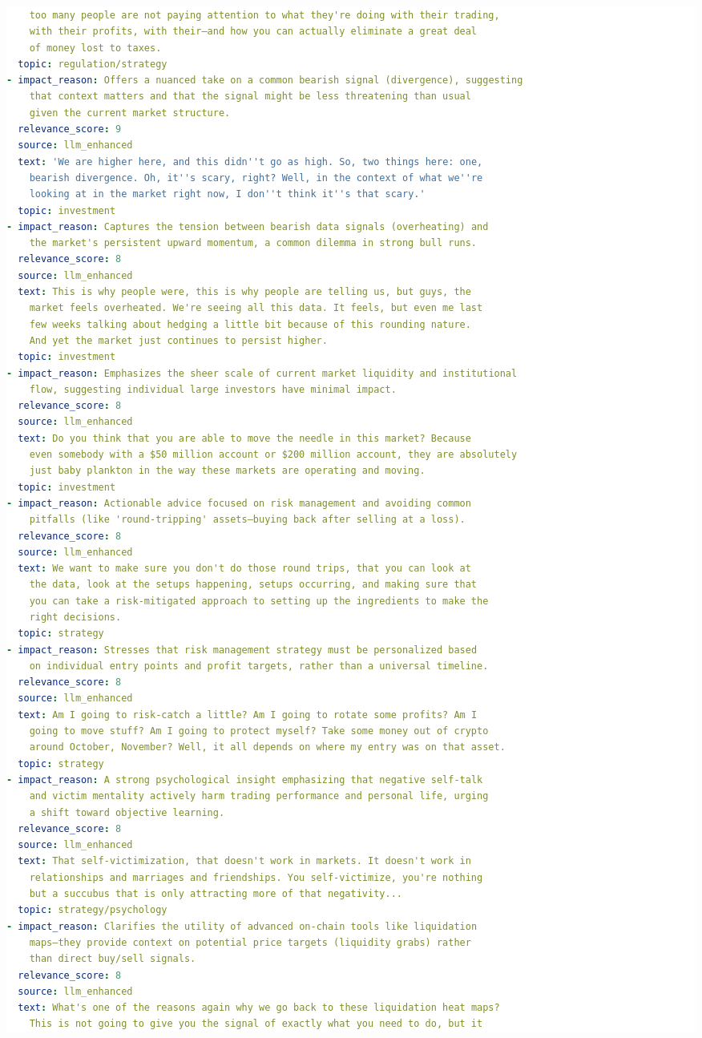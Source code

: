 ```yaml
    too many people are not paying attention to what they're doing with their trading,
    with their profits, with their—and how you can actually eliminate a great deal
    of money lost to taxes.
  topic: regulation/strategy
- impact_reason: Offers a nuanced take on a common bearish signal (divergence), suggesting
    that context matters and that the signal might be less threatening than usual
    given the current market structure.
  relevance_score: 9
  source: llm_enhanced
  text: 'We are higher here, and this didn''t go as high. So, two things here: one,
    bearish divergence. Oh, it''s scary, right? Well, in the context of what we''re
    looking at in the market right now, I don''t think it''s that scary.'
  topic: investment
- impact_reason: Captures the tension between bearish data signals (overheating) and
    the market's persistent upward momentum, a common dilemma in strong bull runs.
  relevance_score: 8
  source: llm_enhanced
  text: This is why people were, this is why people are telling us, but guys, the
    market feels overheated. We're seeing all this data. It feels, but even me last
    few weeks talking about hedging a little bit because of this rounding nature.
    And yet the market just continues to persist higher.
  topic: investment
- impact_reason: Emphasizes the sheer scale of current market liquidity and institutional
    flow, suggesting individual large investors have minimal impact.
  relevance_score: 8
  source: llm_enhanced
  text: Do you think that you are able to move the needle in this market? Because
    even somebody with a $50 million account or $200 million account, they are absolutely
    just baby plankton in the way these markets are operating and moving.
  topic: investment
- impact_reason: Actionable advice focused on risk management and avoiding common
    pitfalls (like 'round-tripping' assets—buying back after selling at a loss).
  relevance_score: 8
  source: llm_enhanced
  text: We want to make sure you don't do those round trips, that you can look at
    the data, look at the setups happening, setups occurring, and making sure that
    you can take a risk-mitigated approach to setting up the ingredients to make the
    right decisions.
  topic: strategy
- impact_reason: Stresses that risk management strategy must be personalized based
    on individual entry points and profit targets, rather than a universal timeline.
  relevance_score: 8
  source: llm_enhanced
  text: Am I going to risk-catch a little? Am I going to rotate some profits? Am I
    going to move stuff? Am I going to protect myself? Take some money out of crypto
    around October, November? Well, it all depends on where my entry was on that asset.
  topic: strategy
- impact_reason: A strong psychological insight emphasizing that negative self-talk
    and victim mentality actively harm trading performance and personal life, urging
    a shift toward objective learning.
  relevance_score: 8
  source: llm_enhanced
  text: That self-victimization, that doesn't work in markets. It doesn't work in
    relationships and marriages and friendships. You self-victimize, you're nothing
    but a succubus that is only attracting more of that negativity...
  topic: strategy/psychology
- impact_reason: Clarifies the utility of advanced on-chain tools like liquidation
    maps—they provide context on potential price targets (liquidity grabs) rather
    than direct buy/sell signals.
  relevance_score: 8
  source: llm_enhanced
  text: What's one of the reasons again why we go back to these liquidation heat maps?
    This is not going to give you the signal of exactly what you need to do, but it
```
